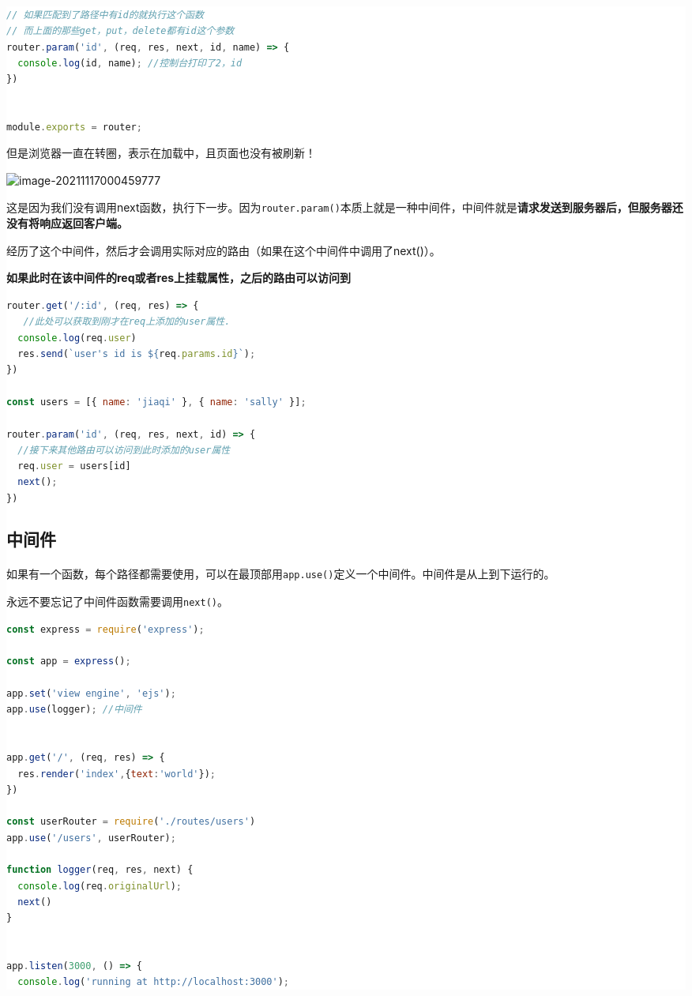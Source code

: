 ```js
// 如果匹配到了路径中有id的就执行这个函数
// 而上面的那些get，put，delete都有id这个参数
router.param('id', (req, res, next, id, name) => {
  console.log(id, name); //控制台打印了2，id
})


module.exports = router;
```

但是浏览器一直在转圈，表示在加载中，且页面也没有被刷新！

![image-20211117000459777](https://raw.githubusercontent.com/liujiaqi222/images/master/pics/202111170004832.png)

这是因为我们没有调用next函数，执行下一步。因为`router.param()`本质上就是一种中间件，中间件就是**请求发送到服务器后，但服务器还没有将响应返回客户端。**

经历了这个中间件，然后才会调用实际对应的路由（如果在这个中间件中调用了next()）。

**如果此时在该中间件的req或者res上挂载属性，之后的路由可以访问到**

```js
router.get('/:id', (req, res) => {
   //此处可以获取到刚才在req上添加的user属性.
  console.log(req.user)
  res.send(`user's id is ${req.params.id}`);
})

const users = [{ name: 'jiaqi' }, { name: 'sally' }];

router.param('id', (req, res, next, id) => {
  //接下来其他路由可以访问到此时添加的user属性
  req.user = users[id]
  next();
})
```

## 中间件

如果有一个函数，每个路径都需要使用，可以在最顶部用`app.use()`定义一个中间件。中间件是从上到下运行的。

永远不要忘记了中间件函数需要调用`next()`。

```js
const express = require('express');

const app = express();

app.set('view engine', 'ejs');
app.use(logger); //中间件


app.get('/', (req, res) => {
  res.render('index',{text:'world'});
})

const userRouter = require('./routes/users')
app.use('/users', userRouter);

function logger(req, res, next) {
  console.log(req.originalUrl);
  next()
}


app.listen(3000, () => {
  console.log('running at http://localhost:3000');
```